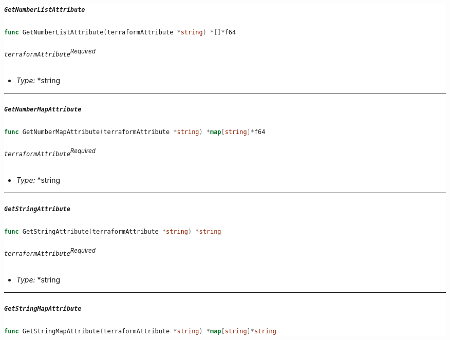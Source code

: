 
##### `GetNumberListAttribute` <a name="GetNumberListAttribute" id="@cdktf/provider-upcloud.firewallRules.FirewallRulesFirewallRuleOutputReference.getNumberListAttribute"></a>

```go
func GetNumberListAttribute(terraformAttribute *string) *[]*f64
```

###### `terraformAttribute`<sup>Required</sup> <a name="terraformAttribute" id="@cdktf/provider-upcloud.firewallRules.FirewallRulesFirewallRuleOutputReference.getNumberListAttribute.parameter.terraformAttribute"></a>

- *Type:* *string

---

##### `GetNumberMapAttribute` <a name="GetNumberMapAttribute" id="@cdktf/provider-upcloud.firewallRules.FirewallRulesFirewallRuleOutputReference.getNumberMapAttribute"></a>

```go
func GetNumberMapAttribute(terraformAttribute *string) *map[string]*f64
```

###### `terraformAttribute`<sup>Required</sup> <a name="terraformAttribute" id="@cdktf/provider-upcloud.firewallRules.FirewallRulesFirewallRuleOutputReference.getNumberMapAttribute.parameter.terraformAttribute"></a>

- *Type:* *string

---

##### `GetStringAttribute` <a name="GetStringAttribute" id="@cdktf/provider-upcloud.firewallRules.FirewallRulesFirewallRuleOutputReference.getStringAttribute"></a>

```go
func GetStringAttribute(terraformAttribute *string) *string
```

###### `terraformAttribute`<sup>Required</sup> <a name="terraformAttribute" id="@cdktf/provider-upcloud.firewallRules.FirewallRulesFirewallRuleOutputReference.getStringAttribute.parameter.terraformAttribute"></a>

- *Type:* *string

---

##### `GetStringMapAttribute` <a name="GetStringMapAttribute" id="@cdktf/provider-upcloud.firewallRules.FirewallRulesFirewallRuleOutputReference.getStringMapAttribute"></a>

```go
func GetStringMapAttribute(terraformAttribute *string) *map[string]*string
```
